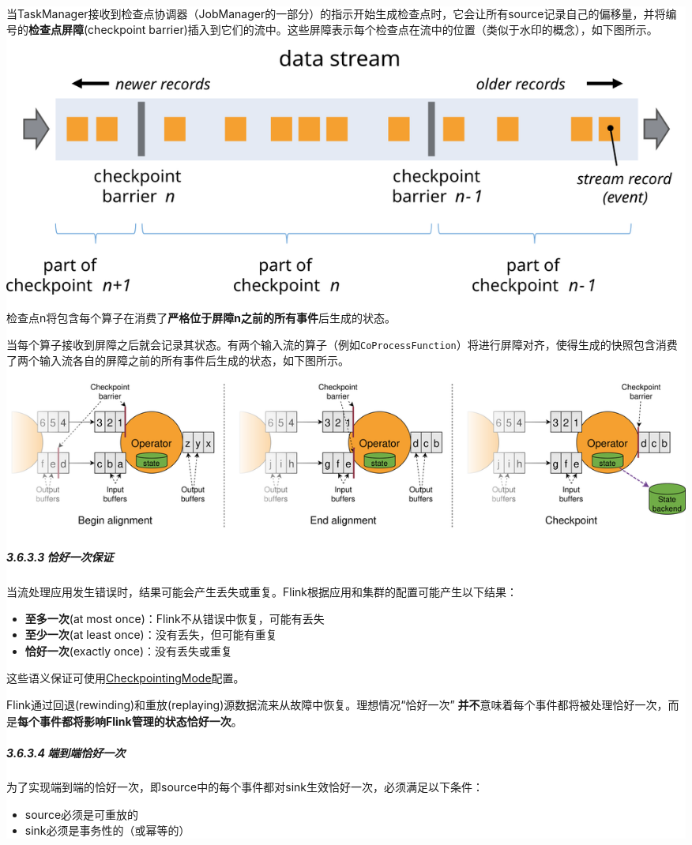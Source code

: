 当TaskManager接收到检查点协调器（JobManager的一部分）的指示开始生成检查点时，它会让所有source记录自己的偏移量，并将编号的**检查点屏障**(checkpoint barrier)插入到它们的流中。这些屏障表示每个检查点在流中的位置（类似于水印的概念），如下图所示。

![检查点屏障](/assets/images/flink-tutorial/stream_barriers.svg)

检查点n将包含每个算子在消费了**严格位于屏障n之前的所有事件**后生成的状态。

当每个算子接收到屏障之后就会记录其状态。有两个输入流的算子（例如`CoProcessFunction`）将进行屏障对齐，使得生成的快照包含消费了两个输入流各自的屏障之前的所有事件后生成的状态，如下图所示。

![屏障对齐](/assets/images/flink-tutorial/stream_aligning.svg)

##### 3.6.3.3 恰好一次保证
当流处理应用发生错误时，结果可能会产生丢失或重复。Flink根据应用和集群的配置可能产生以下结果：
* **至多一次**(at most once)：Flink不从错误中恢复，可能有丢失
* **至少一次**(at least once)：没有丢失，但可能有重复
* **恰好一次**(exactly once)：没有丢失或重复

这些语义保证可使用[CheckpointingMode](https://nightlies.apache.org/flink/flink-docs-stable/api/java/org/apache/flink/streaming/api/CheckpointingMode.html)配置。

Flink通过回退(rewinding)和重放(replaying)源数据流来从故障中恢复。理想情况“恰好一次” **并不**意味着每个事件都将被处理恰好一次，而是**每个事件都将影响Flink管理的状态恰好一次**。

##### 3.6.3.4 端到端恰好一次
为了实现端到端的恰好一次，即source中的每个事件都对sink生效恰好一次，必须满足以下条件：
* source必须是可重放的
* sink必须是事务性的（或幂等的）
